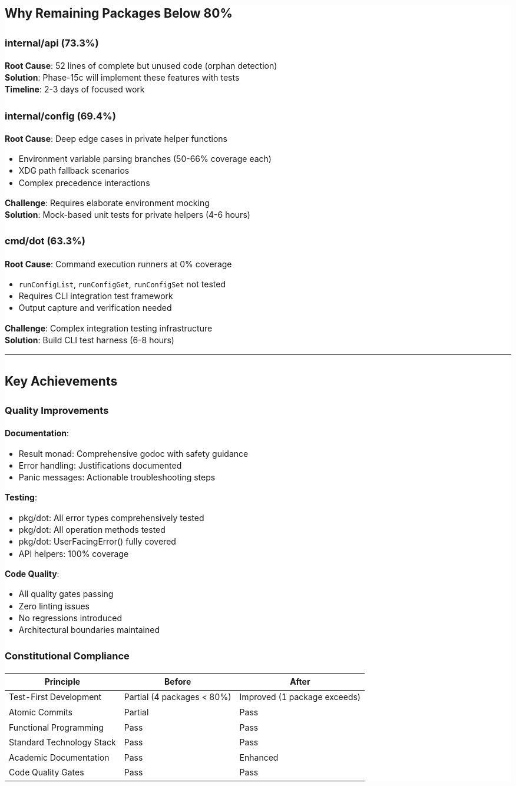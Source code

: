 ## Why Remaining Packages Below 80%

### internal/api (73.3%)
**Root Cause**: 52 lines of complete but unused code (orphan detection)  
**Solution**: Phase-15c will implement these features with tests  
**Timeline**: 2-3 days of focused work  

### internal/config (69.4%)
**Root Cause**: Deep edge cases in private helper functions  
- Environment variable parsing branches (50-66% coverage each)
- XDG path fallback scenarios
- Complex precedence interactions

**Challenge**: Requires elaborate environment mocking  
**Solution**: Mock-based unit tests for private helpers (4-6 hours)  

### cmd/dot (63.3%)
**Root Cause**: Command execution runners at 0% coverage  
- `runConfigList`, `runConfigGet`, `runConfigSet` not tested
- Requires CLI integration test framework
- Output capture and verification needed

**Challenge**: Complex integration testing infrastructure  
**Solution**: Build CLI test harness (6-8 hours)  

---

## Key Achievements

### Quality Improvements

**Documentation**:
- Result monad: Comprehensive godoc with safety guidance
- Error handling: Justifications documented
- Panic messages: Actionable troubleshooting steps

**Testing**:
- pkg/dot: All error types comprehensively tested
- pkg/dot: All operation methods tested
- pkg/dot: UserFacingError() fully covered
- API helpers: 100% coverage

**Code Quality**:
- All quality gates passing
- Zero linting issues
- No regressions introduced
- Architectural boundaries maintained

### Constitutional Compliance

| Principle | Before | After |
|-----------|--------|-------|
| Test-First Development | Partial (4 packages < 80%) | Improved (1 package exceeds) |
| Atomic Commits | Partial | Pass |
| Functional Programming | Pass | Pass |
| Standard Technology Stack | Pass | Pass |
| Academic Documentation | Pass | Enhanced |
| Code Quality Gates | Pass | Pass |
